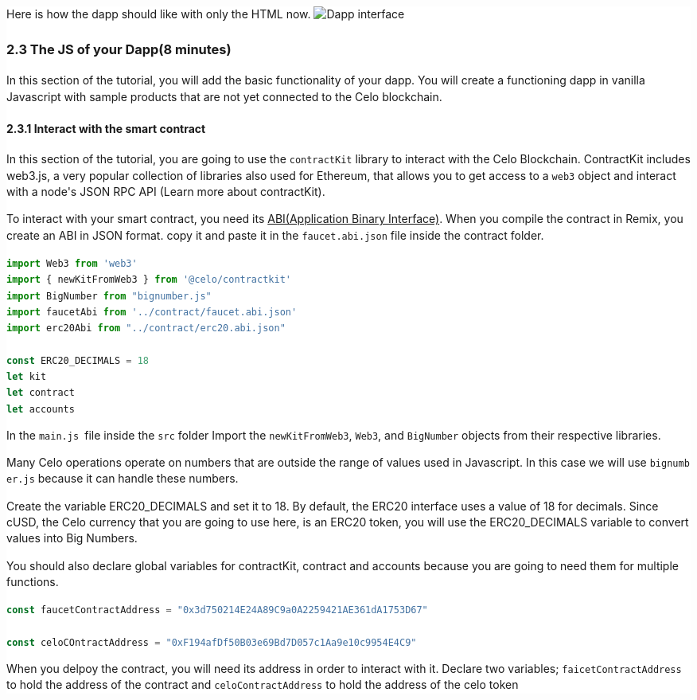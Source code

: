 
Here is how the dapp should like with only the HTML now.
![Dapp interface](./real.png)



### 2.3 The JS of your Dapp(8 minutes)

In this section of the tutorial, you will add the basic functionality of your dapp. You will create a functioning dapp in vanilla Javascript with sample products that are not yet connected to the Celo blockchain.


#### 2.3.1 Interact with the smart contract

In this section of the tutorial, you are going to use the `contractKit` library to interact with the Celo Blockchain. ContractKit includes web3.js, a very popular collection of libraries also used for Ethereum, that allows you to get access to a `web3` object and interact with a node's JSON RPC API (Learn more about contractKit).

To interact with your smart contract, you need its [ABI(Application Binary Interface)](https://docs.soliditylang.org/en/v0.8.13/abi-spec.html). When you compile the contract in Remix, you create an ABI in JSON format. copy it and paste it in the `faucet.abi.json` file inside the contract folder.


```js
import Web3 from 'web3'
import { newKitFromWeb3 } from '@celo/contractkit'
import BigNumber from "bignumber.js"
import faucetAbi from '../contract/faucet.abi.json'
import erc20Abi from "../contract/erc20.abi.json"

const ERC20_DECIMALS = 18
let kit
let contract
let accounts
```
In the `main.js `file inside the `src` folder
Import the `newKitFromWeb3`, `Web3`, and `BigNumber` objects from their respective libraries.

Many Celo operations operate on numbers that are outside the range of values used in Javascript. In this case we will use `bignumber.js` because it can handle these numbers.

Create the variable ERC20_DECIMALS and set it to 18. By default, the ERC20 interface uses a value of 18 for decimals. Since cUSD, the Celo currency that you are going to use here, is an ERC20 token, you will use the ERC20_DECIMALS variable to convert values into Big Numbers.

You should also declare global variables for contractKit, contract and accounts because you are going to need them for multiple functions.

```js
const faucetContractAddress = "0x3d750214E24A89C9a0A2259421AE361dA1753D67"

const celoCOntractAddress = "0xF194afDf50B03e69Bd7D057c1Aa9e10c9954E4C9"

```
When you delpoy the contract, you will need its address in order to interact with it. Declare two variables; `faicetContractAddress` to hold the address of the contract and `celoContractAddress` to hold the address of the celo token
